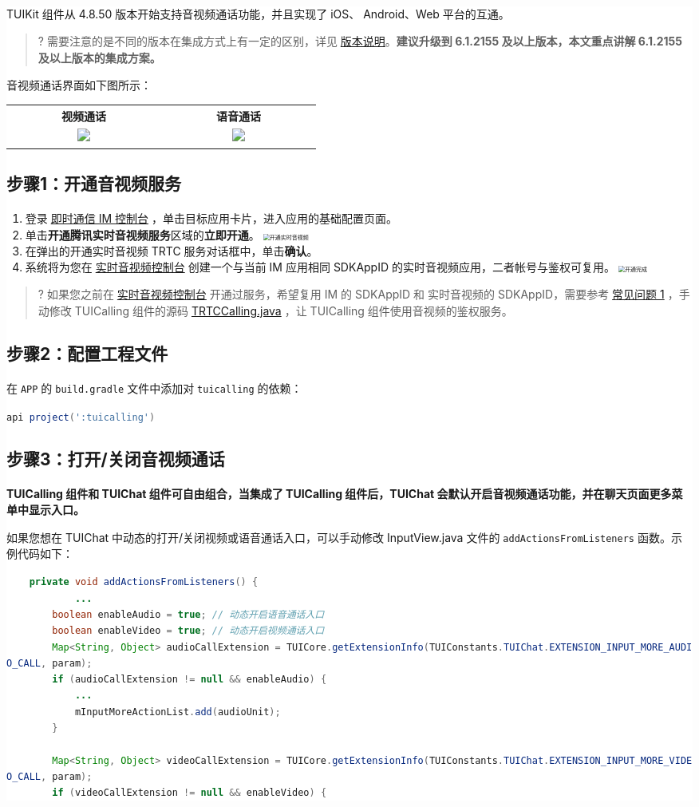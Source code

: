 TUIKit 组件从 4.8.50 版本开始支持音视频通话功能，并且实现了 iOS、 Android、Web 平台的互通。

> ? 需要注意的是不同的版本在集成方式上有一定的区别，详见 [版本说明](#version)。**建议升级到 6.1.2155 及以上版本，本文重点讲解 6.1.2155 及以上版本的集成方案。**

音视频通话界面如下图所示：

<table style="text-align:center;vertical-align:middle;width: 400px">
  <tr>
    <th style="text-align:center;" width="180px"><b>视频通话<br></b></th>
    <th style="text-align:center;" width="180px"><b>语音通话</b><br></th>
  </tr>
  <tr>
    <td><img style="width:180px" src="https://main.qcloudimg.com/raw/59713f77fc8e0dbe4787288aba0898f7.jpeg"  />    </td>
    <td><img style="width:180px" src="https://main.qcloudimg.com/raw/9c20238b4af83283fb677059b8693380.jpeg" />     </td>
	 </tr>
</table>

[](id:step1)
## 步骤1：开通音视频服务
1. 登录 [即时通信 IM 控制台](https://console.cloud.tencent.com/im) ，单击目标应用卡片，进入应用的基础配置页面。
2. 单击**开通腾讯实时音视频服务**区域的**立即开通**。
    <img src="https://qcloudimg.tencent-cloud.cn/raw/a54bde3f516628dd0013b5ce12d27dac.png" alt="开通实时音视频" style="zoom:50%;" />
3. 在弹出的开通实时音视频 TRTC 服务对话框中，单击**确认**。
4. 系统将为您在 [实时音视频控制台](https://console.cloud.tencent.com/trtc) 创建一个与当前 IM 应用相同 SDKAppID 的实时音视频应用，二者帐号与鉴权可复用。
    <img src="https://qcloudimg.tencent-cloud.cn/raw/c860de30705b714c6774d3e6a3aaa62f.png?" alt="开通完成" style="zoom:50%;" />



> ? 如果您之前在  [实时音视频控制台](https://console.cloud.tencent.com/trtc) 开通过服务，希望复用 IM 的 SDKAppID 和 实时音视频的 SDKAppID，需要参考 [常见问题 1](#question1) ，手动修改 TUICalling 组件的源码  [TRTCCalling.java](https://github.com/TencentCloud/TIMSDK/blob/master/Android/TUIKit/TUICalling/tuicalling/src/main/java/com/tencent/liteav/trtccalling/model/TRTCCalling.java)  ，让 TUICalling 组件使用音视频的鉴权服务。

[](id:step2)

## 步骤2：配置工程文件
在 `APP` 的 `build.gradle` 文件中添加对 `tuicalling` 的依赖：
```groovy
api project(':tuicalling')
```

[](id:step3)
## 步骤3：打开/关闭音视频通话 
**TUICalling 组件和 TUIChat 组件可自由组合，当集成了 TUICalling 组件后，TUIChat 会默认开启音视频通话功能，并在聊天页面更多菜单中显示入口。**

如果您想在 TUIChat 中动态的打开/关闭视频或语音通话入口，可以手动修改 InputView.java 文件的 `addActionsFromListeners` 函数。示例代码如下：
```java
    private void addActionsFromListeners() {
    		...
    	boolean enableAudio = true; // 动态开启语音通话入口
        boolean enableVideo = true; // 动态开启视频通话入口
        Map<String, Object> audioCallExtension = TUICore.getExtensionInfo(TUIConstants.TUIChat.EXTENSION_INPUT_MORE_AUDIO_CALL, param);
        if (audioCallExtension != null && enableAudio) {
            ...
            mInputMoreActionList.add(audioUnit);
        }

        Map<String, Object> videoCallExtension = TUICore.getExtensionInfo(TUIConstants.TUIChat.EXTENSION_INPUT_MORE_VIDEO_CALL, param);
        if (videoCallExtension != null && enableVideo) {
```